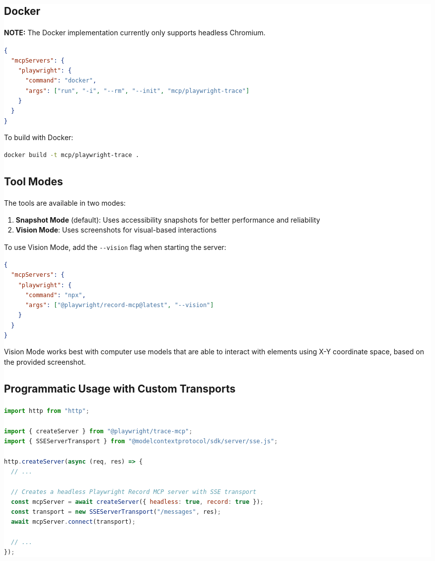 ## Docker

**NOTE:** The Docker implementation currently only supports headless Chromium.

```json
{
  "mcpServers": {
    "playwright": {
      "command": "docker",
      "args": ["run", "-i", "--rm", "--init", "mcp/playwright-trace"]
    }
  }
}
```

To build with Docker:

```bash
docker build -t mcp/playwright-trace .
```

## Tool Modes

The tools are available in two modes:

1. **Snapshot Mode** (default): Uses accessibility snapshots for better performance and reliability
2. **Vision Mode**: Uses screenshots for visual-based interactions

To use Vision Mode, add the `--vision` flag when starting the server:

```json
{
  "mcpServers": {
    "playwright": {
      "command": "npx",
      "args": ["@playwright/record-mcp@latest", "--vision"]
    }
  }
}
```

Vision Mode works best with computer use models that are able to interact with elements using X-Y coordinate space, based on the provided screenshot.

## Programmatic Usage with Custom Transports

```javascript
import http from "http";

import { createServer } from "@playwright/trace-mcp";
import { SSEServerTransport } from "@modelcontextprotocol/sdk/server/sse.js";

http.createServer(async (req, res) => {
  // ...

  // Creates a headless Playwright Record MCP server with SSE transport
  const mcpServer = await createServer({ headless: true, record: true });
  const transport = new SSEServerTransport("/messages", res);
  await mcpServer.connect(transport);

  // ...
});
```
